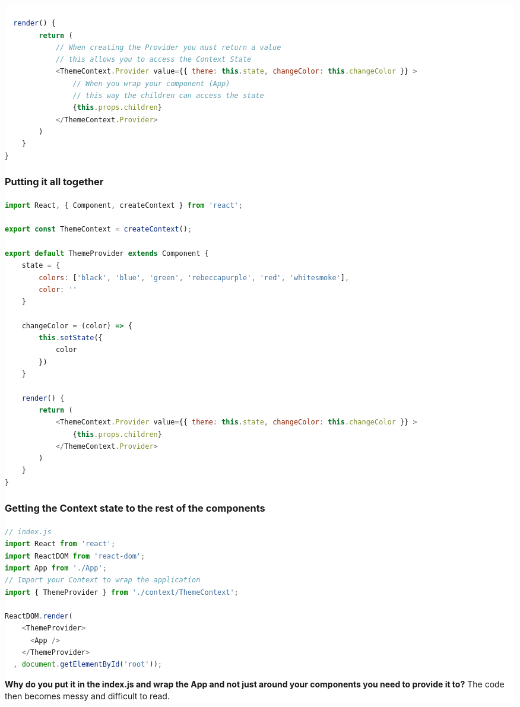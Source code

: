 ```js
  
  render() {
		return (
			// When creating the Provider you must return a value
			// this allows you to access the Context State
			<ThemeContext.Provider value={{ theme: this.state, changeColor: this.changeColor }} >
				// When you wrap your component (App)
				// this way the children can access the state
				{this.props.children}
			</ThemeContext.Provider>
		)
	}
}
```

### Putting it all together
```js
import React, { Component, createContext } from 'react';

export const ThemeContext = createContext();

export default ThemeProvider extends Component {
	state = {
		colors: ['black', 'blue', 'green', 'rebeccapurple', 'red', 'whitesmoke'],
		color: ''
	}

	changeColor = (color) => {
		this.setState({
			color
		})
	}

	render() {
		return (
			<ThemeContext.Provider value={{ theme: this.state, changeColor: this.changeColor }} >
				{this.props.children}
			</ThemeContext.Provider>
		)
	}
}
```

### Getting the Context state to the rest of the components
```js
// index.js
import React from 'react';
import ReactDOM from 'react-dom';
import App from './App';
// Import your Context to wrap the application
import { ThemeProvider } from './context/ThemeContext';

ReactDOM.render(
	<ThemeProvider>
      <App />
    </ThemeProvider>
  , document.getElementById('root'));

```
**Why do you put it in the index.js and wrap the App and not just around your components you need to provide it to?**
The code then becomes messy and difficult to read.
```js
```